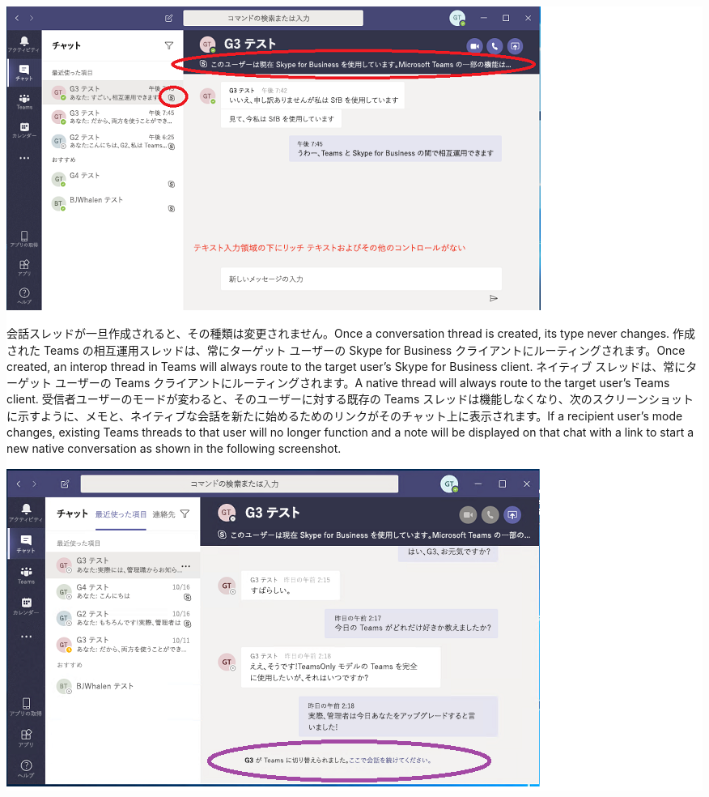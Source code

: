 ![相互運用の "Teams から Teams" の会話を示す図](media/teams-upgrade-interop-thread.png)

<span data-ttu-id="da686-161">会話スレッドが一旦作成されると、その種類は変更されません。</span><span class="sxs-lookup"><span data-stu-id="da686-161">Once a conversation thread is created, its type never changes.</span></span> <span data-ttu-id="da686-162">作成された Teams の相互運用スレッドは、常にターゲット ユーザーの Skype for Business クライアントにルーティングされます。</span><span class="sxs-lookup"><span data-stu-id="da686-162">Once created, an interop thread in Teams will always route to the target user’s Skype for Business client.</span></span> <span data-ttu-id="da686-163">ネイティブ スレッドは、常にターゲット ユーザーの Teams クライアントにルーティングされます。</span><span class="sxs-lookup"><span data-stu-id="da686-163">A native thread will always route to the target user’s Teams client.</span></span>  <span data-ttu-id="da686-164">受信者ユーザーのモードが変わると、そのユーザーに対する既存の Teams スレッドは機能しなくなり、次のスクリーンショットに示すように、メモと、ネイティブな会話を新たに始めるためのリンクがそのチャット上に表示されます。</span><span class="sxs-lookup"><span data-stu-id="da686-164">If a recipient user’s mode changes, existing Teams threads to that user will no longer function and a note will be displayed on that chat with a link to start a new native conversation as shown in the following screenshot.</span></span>


![アップグレードした Skype for Business ユーザーとのチャットを示す図](media/teams-upgrade-chat-with-upgraded-sfb-user.png)
